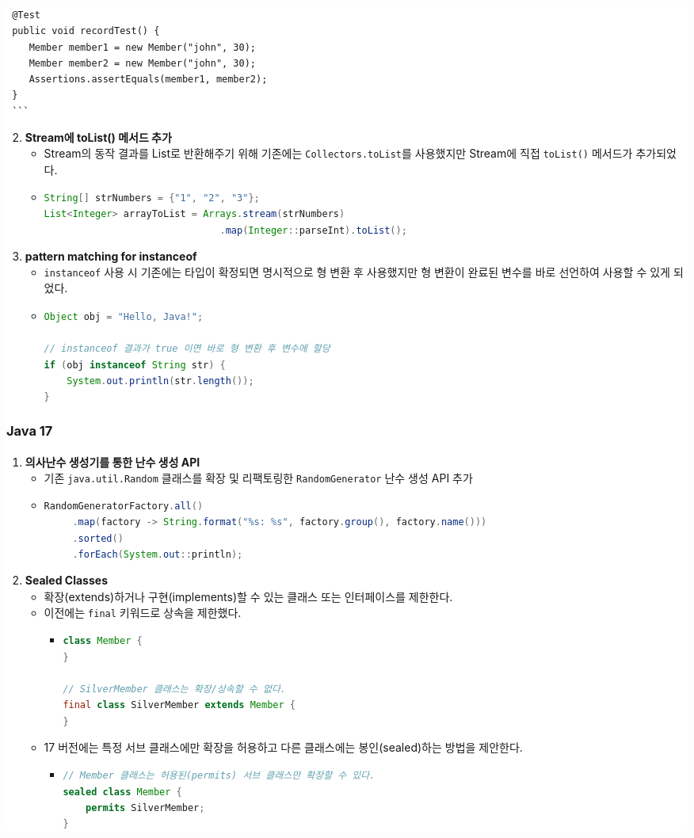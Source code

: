      @Test
     public void recordTest() {
        Member member1 = new Member("john", 30);
        Member member2 = new Member("john", 30);
        Assertions.assertEquals(member1, member2);
     }
     ```
2. **Stream에 toList() 메서드 추가**
   * Stream의 동작 결과를 List로 반환해주기 위해 기존에는 `Collectors.toList`를 사용했지만 Stream에 직접 `toList()` 메서드가 추가되었다.
   * ```java
     String[] strNumbers = {"1", "2", "3"};
     List<Integer> arrayToList = Arrays.stream(strNumbers)
                                    .map(Integer::parseInt).toList();
     ```
3. **pattern matching for instanceof**
   * `instanceof` 사용 시 기존에는 타입이 확정되면 명시적으로 형 변환 후 사용했지만 형 변환이 완료된 변수를 바로 선언하여 사용할 수 있게 되었다.
   * ```java
     Object obj = "Hello, Java!";

     // instanceof 결과가 true 이면 바로 형 변환 후 변수에 할당
     if (obj instanceof String str) {
         System.out.println(str.length());
     }
     ```

### Java 17
1. **의사난수 생성기를 통한 난수 생성 API**
   * 기존 `java.util.Random` 클래스를 확장 및 리팩토링한 `RandomGenerator` 난수 생성 API 추가
   * ```java
     RandomGeneratorFactory.all()
          .map(factory -> String.format("%s: %s", factory.group(), factory.name()))
          .sorted()
          .forEach(System.out::println);
     ```
2. **Sealed Classes**
   * 확장(extends)하거나 구현(implements)할 수 있는 클래스 또는 인터페이스를 제한한다.
   * 이전에는 `final` 키워드로 상속을 제한했다.
     * ```java
       class Member {
       }
       
       // SilverMember 클래스는 확장/상속할 수 없다.
       final class SilverMember extends Member {
       }
       ```
   * 17 버전에는 특정 서브 클래스에만 확장을 허용하고 다른 클래스에는 봉인(sealed)하는 방법을 제안한다.
     * ```java
       // Member 클래스는 허용된(permits) 서브 클래스만 확장할 수 있다.
       sealed class Member {
           permits SilverMember;
       }
       